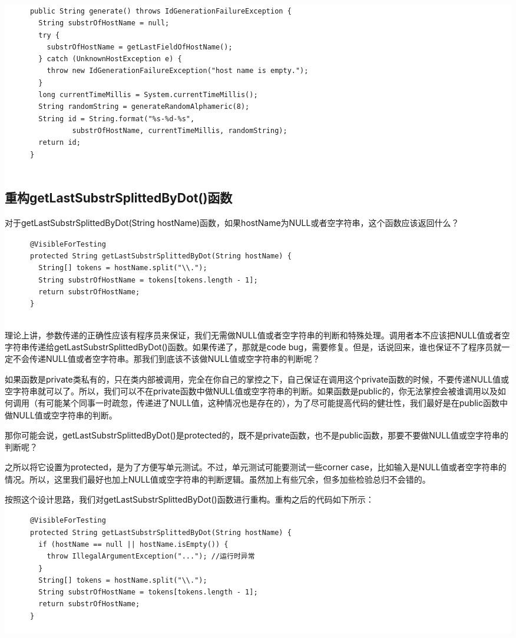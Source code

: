 ```
      public String generate() throws IdGenerationFailureException {
        String substrOfHostName = null;
        try {
          substrOfHostName = getLastFieldOfHostName();
        } catch (UnknownHostException e) {
          throw new IdGenerationFailureException("host name is empty.");
        }
        long currentTimeMillis = System.currentTimeMillis();
        String randomString = generateRandomAlphameric(8);
        String id = String.format("%s-%d-%s",
                substrOfHostName, currentTimeMillis, randomString);
        return id;
      }
    

```

## 重构getLastSubstrSplittedByDot\(\)函数

对于getLastSubstrSplittedByDot\(String hostName\)函数，如果hostName为NULL或者空字符串，这个函数应该返回什么？

```
      @VisibleForTesting
      protected String getLastSubstrSplittedByDot(String hostName) {
        String[] tokens = hostName.split("\\.");
        String substrOfHostName = tokens[tokens.length - 1];
        return substrOfHostName;
      }
    

```

理论上讲，参数传递的正确性应该有程序员来保证，我们无需做NULL值或者空字符串的判断和特殊处理。调用者本不应该把NULL值或者空字符串传递给getLastSubstrSplittedByDot\(\)函数。如果传递了，那就是code bug，需要修复。但是，话说回来，谁也保证不了程序员就一定不会传递NULL值或者空字符串。那我们到底该不该做NULL值或空字符串的判断呢？

如果函数是private类私有的，只在类内部被调用，完全在你自己的掌控之下，自己保证在调用这个private函数的时候，不要传递NULL值或空字符串就可以了。所以，我们可以不在private函数中做NULL值或空字符串的判断。如果函数是public的，你无法掌控会被谁调用以及如何调用（有可能某个同事一时疏忽，传递进了NULL值，这种情况也是存在的），为了尽可能提高代码的健壮性，我们最好是在public函数中做NULL值或空字符串的判断。

那你可能会说，getLastSubstrSplittedByDot\(\)是protected的，既不是private函数，也不是public函数，那要不要做NULL值或空字符串的判断呢？

之所以将它设置为protected，是为了方便写单元测试。不过，单元测试可能要测试一些corner case，比如输入是NULL值或者空字符串的情况。所以，这里我们最好也加上NULL值或空字符串的判断逻辑。虽然加上有些冗余，但多加些检验总归不会错的。

按照这个设计思路，我们对getLastSubstrSplittedByDot\(\)函数进行重构。重构之后的代码如下所示：

```
      @VisibleForTesting
      protected String getLastSubstrSplittedByDot(String hostName) {
        if (hostName == null || hostName.isEmpty()) {
          throw IllegalArgumentException("..."); //运行时异常
        }
        String[] tokens = hostName.split("\\.");
        String substrOfHostName = tokens[tokens.length - 1];
        return substrOfHostName;
      }
    

```
